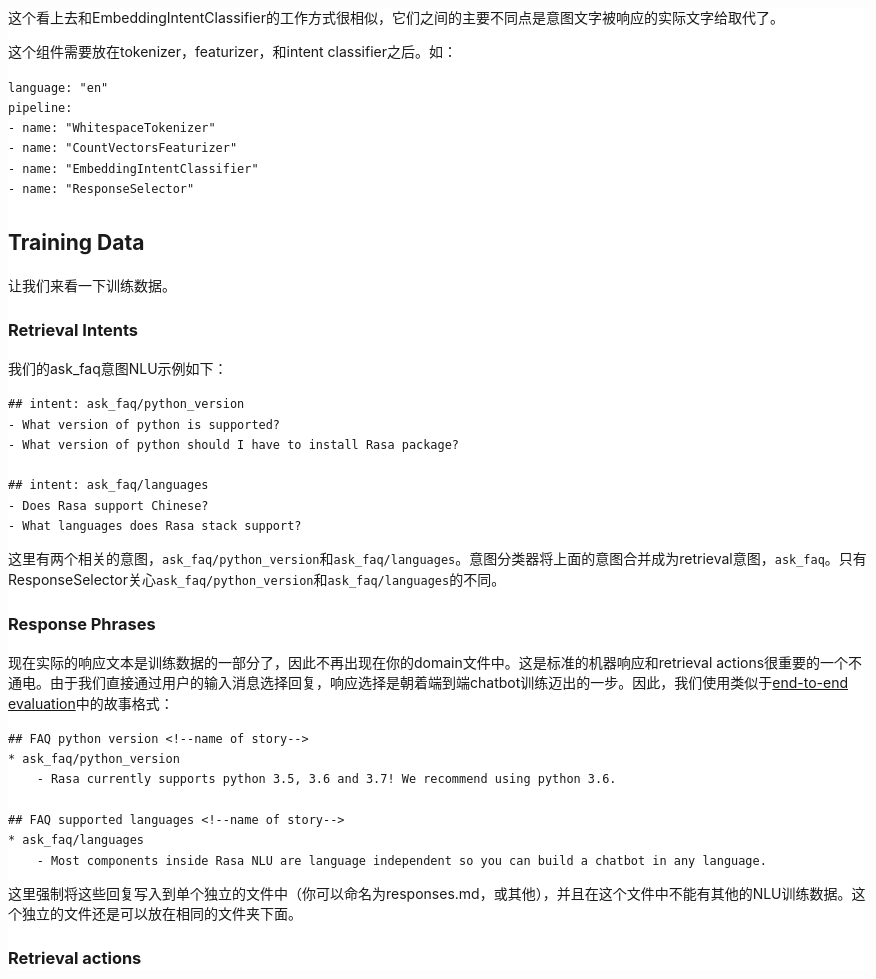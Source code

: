这个看上去和EmbeddingIntentClassifier的工作方式很相似，它们之间的主要不同点是意图文字被响应的实际文字给取代了。

这个组件需要放在tokenizer，featurizer，和intent classifier之后。如：

```
language: "en"
pipeline:
- name: "WhitespaceTokenizer"
- name: "CountVectorsFeaturizer"
- name: "EmbeddingIntentClassifier"
- name: "ResponseSelector"
```

## Training Data

让我们来看一下训练数据。

### Retrieval Intents

我们的ask_faq意图NLU示例如下：

```
## intent: ask_faq/python_version
- What version of python is supported?
- What version of python should I have to install Rasa package?

## intent: ask_faq/languages
- Does Rasa support Chinese?
- What languages does Rasa stack support?
```

这里有两个相关的意图，`ask_faq/python_version`和`ask_faq/languages`。意图分类器将上面的意图合并成为retrieval意图，`ask_faq`。只有ResponseSelector关心`ask_faq/python_version`和`ask_faq/languages`的不同。

### Response Phrases

现在实际的响应文本是训练数据的一部分了，因此不再出现在你的domain文件中。这是标准的机器响应和retrieval actions很重要的一个不通电。由于我们直接通过用户的输入消息选择回复，响应选择是朝着端到端chatbot训练迈出的一步。因此，我们使用类似于[end-to-end evaluation](https://rasa.com/docs/rasa/user-guide/evaluating-models/#end-to-end-evaluation)中的故事格式：

```
## FAQ python version <!--name of story-->
* ask_faq/python_version
    - Rasa currently supports python 3.5, 3.6 and 3.7! We recommend using python 3.6.
    
## FAQ supported languages <!--name of story-->
* ask_faq/languages
    - Most components inside Rasa NLU are language independent so you can build a chatbot in any language.
```

这里强制将这些回复写入到单个独立的文件中（你可以命名为responses.md，或其他），并且在这个文件中不能有其他的NLU训练数据。这个独立的文件还是可以放在相同的文件夹下面。

### Retrieval actions
